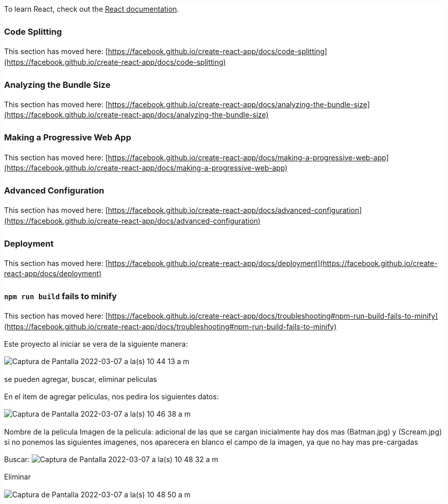 To learn React, check out the [React documentation](https://reactjs.org/).

### Code Splitting

This section has moved here: [https://facebook.github.io/create-react-app/docs/code-splitting](https://facebook.github.io/create-react-app/docs/code-splitting)

### Analyzing the Bundle Size

This section has moved here: [https://facebook.github.io/create-react-app/docs/analyzing-the-bundle-size](https://facebook.github.io/create-react-app/docs/analyzing-the-bundle-size)

### Making a Progressive Web App

This section has moved here: [https://facebook.github.io/create-react-app/docs/making-a-progressive-web-app](https://facebook.github.io/create-react-app/docs/making-a-progressive-web-app)

### Advanced Configuration

This section has moved here: [https://facebook.github.io/create-react-app/docs/advanced-configuration](https://facebook.github.io/create-react-app/docs/advanced-configuration)

### Deployment

This section has moved here: [https://facebook.github.io/create-react-app/docs/deployment](https://facebook.github.io/create-react-app/docs/deployment)

### `npm run build` fails to minify

This section has moved here: [https://facebook.github.io/create-react-app/docs/troubleshooting#npm-run-build-fails-to-minify](https://facebook.github.io/create-react-app/docs/troubleshooting#npm-run-build-fails-to-minify)


Este proyecto al iniciar se vera de la siguiente manera:

<img width="1125" alt="Captura de Pantalla 2022-03-07 a la(s) 10 44 13 a m" src="https://user-images.githubusercontent.com/90879619/157067351-47629384-5bd8-4361-b0bf-7543cdd4dedd.png">

se pueden agregar, buscar, eliminar peliculas

En el item de agregar peliculas, nos pedira los siguientes datos:

<img width="351" alt="Captura de Pantalla 2022-03-07 a la(s) 10 46 38 a m" src="https://user-images.githubusercontent.com/90879619/157067836-e3f78024-9f8a-44d7-9314-7804a5b7e191.png">

Nombre de la pelicula
Imagen de la pelicula: adicional de las que se cargan inicialmente hay dos mas (Batman.jpg) y (Scream.jpg) si no ponemos las siguientes imagenes, nos aparecera en blanco el campo de la imagen, ya que no hay mas pre-cargadas

Buscar:
<img width="1093" alt="Captura de Pantalla 2022-03-07 a la(s) 10 48 32 a m" src="https://user-images.githubusercontent.com/90879619/157068163-405e07d6-ead1-4193-a388-edf252b08886.png">

Eliminar

<img width="1154" alt="Captura de Pantalla 2022-03-07 a la(s) 10 48 50 a m" src="https://user-images.githubusercontent.com/90879619/157068208-0113becd-41b0-48aa-8a74-a4023828c7b6.png">


